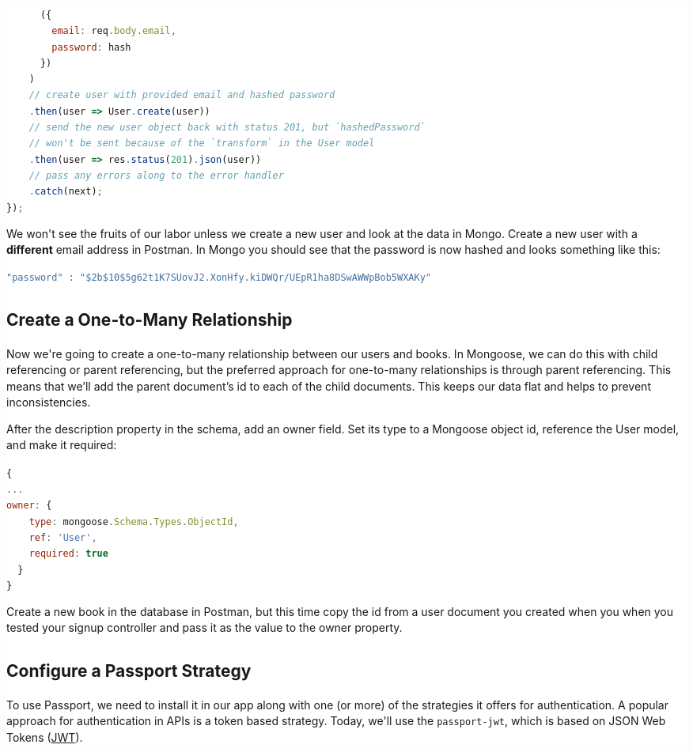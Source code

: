 ```js
      ({
        email: req.body.email,
        password: hash
      })
    )
    // create user with provided email and hashed password
    .then(user => User.create(user))
    // send the new user object back with status 201, but `hashedPassword`
    // won't be sent because of the `transform` in the User model
    .then(user => res.status(201).json(user))
    // pass any errors along to the error handler
    .catch(next);
});
```

We won't see the fruits of our labor unless we create a new user and look at the data in Mongo. Create a new user with a **different** email address in Postman. In Mongo you should see that the password is now hashed and looks something like this:

```js
"password" : "$2b$10$5g62t1K7SUovJ2.XonHfy.kiDWQr/UEpR1ha8DSwAWWpBob5WXAKy"
```

## Create a One-to-Many Relationship

Now we're going to create a one-to-many relationship between our users and books. In Mongoose, we can do this with child referencing or parent referencing, but the preferred approach for one-to-many relationships is through parent referencing. This means that weʼll add the parent document’s id to each of the child documents. This keeps our data flat and helps to prevent inconsistencies.

After the description property in the schema, add an owner field. Set its type to a Mongoose object id, reference the User model, and make it required:

```js
{
...
owner: {
    type: mongoose.Schema.Types.ObjectId,
    ref: 'User',
    required: true
  }
}
```

Create a new book in the database in Postman, but this time copy the id from a user document you created when you when you tested your signup controller and pass it as the value to the owner property.

## Configure a Passport Strategy

To use Passport, we need to install it in our app along with one (or more) of the strategies it offers for authentication. A popular approach for authentication in APIs is a token based strategy. Today, we'll use the `passport-jwt`, which is based on JSON Web Tokens ([JWT](https://jwt.io/introduction/)).
